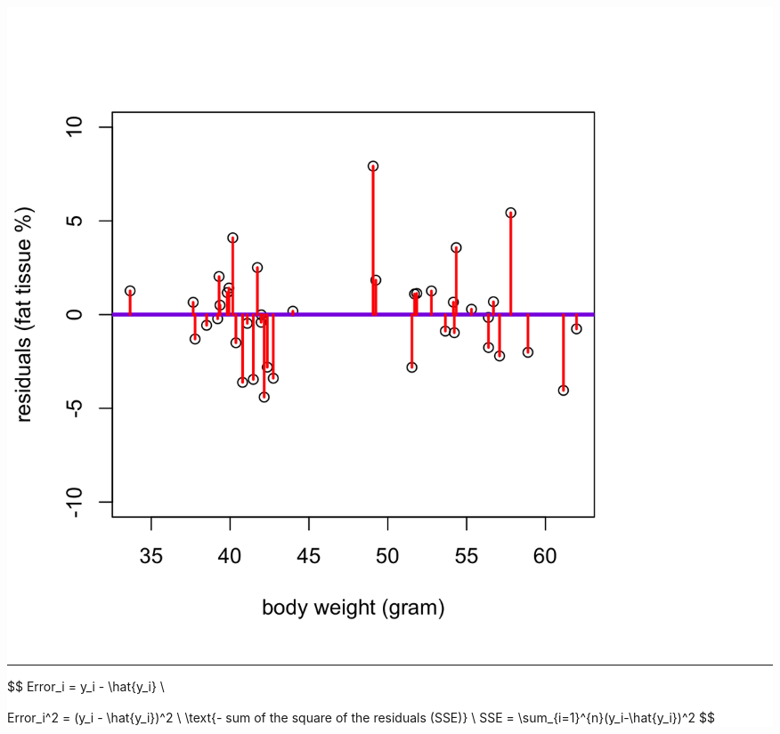 <img src="CBW2018_course-figure/unnamed-chunk-97-1.png" title="plot of chunk unnamed-chunk-97" alt="plot of chunk unnamed-chunk-97" width="720px" />

***
$$
Error_i = y_i - \hat{y_i}
\\

Error_i^2  = (y_i - \hat{y_i})^2
\\
\text{- sum of the square of the residuals (SSE)}
\\
SSE  = \sum_{i=1}^{n}(y_i-\hat{y_i})^2
$$
